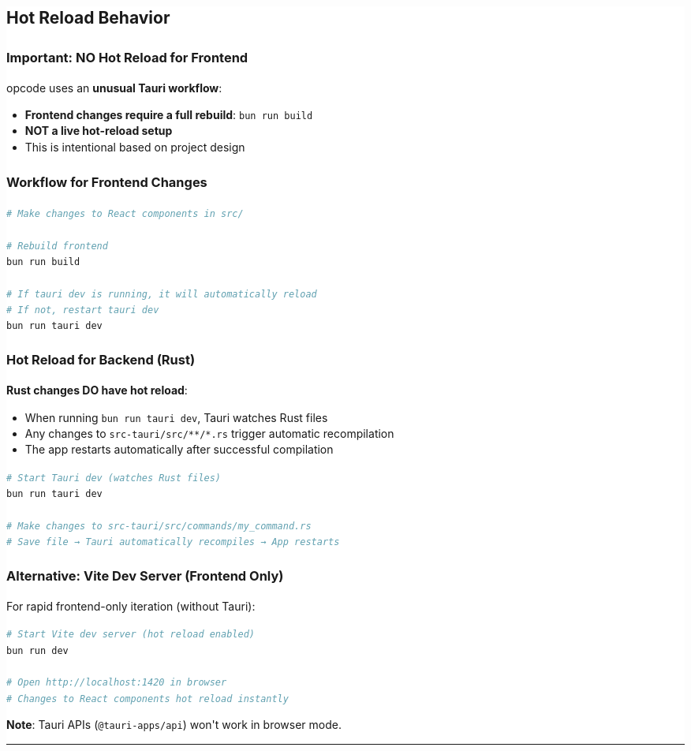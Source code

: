 
## Hot Reload Behavior

### Important: NO Hot Reload for Frontend

opcode uses an **unusual Tauri workflow**:

- **Frontend changes require a full rebuild**: `bun run build`
- **NOT a live hot-reload setup**
- This is intentional based on project design

### Workflow for Frontend Changes

```bash
# Make changes to React components in src/

# Rebuild frontend
bun run build

# If tauri dev is running, it will automatically reload
# If not, restart tauri dev
bun run tauri dev
```

### Hot Reload for Backend (Rust)

**Rust changes DO have hot reload**:

- When running `bun run tauri dev`, Tauri watches Rust files
- Any changes to `src-tauri/src/**/*.rs` trigger automatic recompilation
- The app restarts automatically after successful compilation

```bash
# Start Tauri dev (watches Rust files)
bun run tauri dev

# Make changes to src-tauri/src/commands/my_command.rs
# Save file → Tauri automatically recompiles → App restarts
```

### Alternative: Vite Dev Server (Frontend Only)

For rapid frontend-only iteration (without Tauri):

```bash
# Start Vite dev server (hot reload enabled)
bun run dev

# Open http://localhost:1420 in browser
# Changes to React components hot reload instantly
```

**Note**: Tauri APIs (`@tauri-apps/api`) won't work in browser mode.

---
